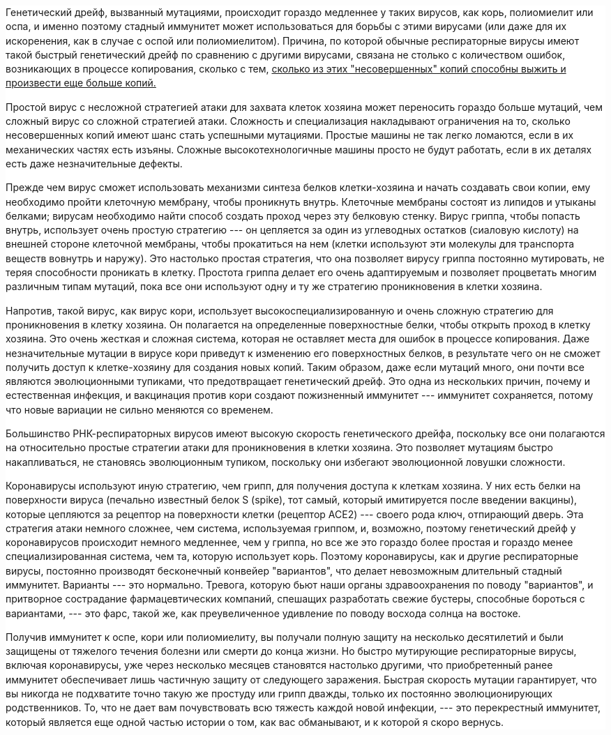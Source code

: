 Генетический дрейф, вызванный мутациями, происходит гораздо медленнее у таких вирусов, как корь, полиомиелит или оспа, и именно поэтому стадный иммунитет может использоваться для борьбы с этими вирусами (или даже для их искоренения, как в случае с оспой или полиомиелитом). Причина, по которой обычные респираторные вирусы имеют такой быстрый генетический дрейф по сравнению с другими вирусами, связана не столько с количеством ошибок, возникающих в процессе копирования, сколько с тем, [сколько из этих "несовершенных" копий способны выжить и произвести еще больше копий.](https://www.sciencedaily.com/releases/2015/05/150521133628.htm)

Простой вирус с несложной стратегией атаки для захвата клеток хозяина может переносить гораздо больше мутаций, чем сложный вирус со сложной стратегией атаки. Сложность и специализация накладывают ограничения на то, сколько несовершенных копий имеют шанс стать успешными мутациями. Простые машины не так легко ломаются, если в их механических частях есть изъяны. Сложные высокотехнологичные машины просто не будут работать, если в их деталях есть даже незначительные дефекты.

Прежде чем вирус сможет использовать механизми синтеза белков клетки-хозяина и начать создавать свои копии, ему необходимо пройти клеточную мембрану, чтобы проникнуть внутрь. Клеточные мембраны состоят из липидов и утыканы белками; вирусам необходимо найти способ создать проход через эту белковую стенку. Вирус гриппа, чтобы попасть внутрь, использует очень простую стратегию --- он цепляется за один из углеводных остатков (сиаловую кислоту) на внешней стороне клеточной мембраны, чтобы прокатиться на нем (клетки используют эти молекулы для транспорта веществ вовнутрь и наружу). Это настолько простая стратегия, что она позволяет вирусу гриппа постоянно мутировать, не теряя способности проникать в клетку. Простота гриппа делает его очень адаптируемым и позволяет процветать многим различным типам мутаций, пока все они используют одну и ту же стратегию проникновения в клетки хозяина.

Напротив, такой вирус, как вирус кори, использует высокоспециализированную и очень сложную стратегию для проникновения в клетку хозяина. Он полагается на определенные поверхностные белки, чтобы открыть проход в клетку хозяина. Это очень жесткая и сложная система, которая не оставляет места для ошибок в процессе копирования. Даже незначительные мутации в вирусе кори приведут к изменению его поверхностных белков, в результате чего он не сможет получить доступ к клетке-хозяину для создания новых копий. Таким образом, даже если мутаций много, они почти все являются эволюционными тупиками, что предотвращает генетический дрейф. Это одна из нескольких причин, почему и естественная инфекция, и вакцинация против кори создают пожизненный иммунитет --- иммунитет сохраняется, потому что новые вариации не сильно меняются со временем.

Большинство РНК-респираторных вирусов имеют высокую скорость генетического дрейфа, поскольку все они полагаются на относительно простые стратегии атаки для проникновения в клетки хозяина. Это позволяет мутациям быстро накапливаться, не становясь эволюционным тупиком, поскольку они избегают эволюционной ловушки сложности.

Коронавирусы используют иную стратегию, чем грипп, для получения доступа к клеткам хозяина. У них есть белки на поверхности вируса (печально известный белок S (spike), тот самый, который имитируется после введении вакцины), которые цепляются за рецептор на поверхности клетки (рецептор ACE2) --- своего рода ключ, отпирающий дверь. Эта стратегия атаки немного сложнее, чем система, используемая гриппом, и, возможно, поэтому генетический дрейф у коронавирусов происходит немного медленнее, чем у гриппа, но все же это гораздо более простая и гораздо менее специализированная система, чем та, которую использует корь. Поэтому коронавирусы, как и другие респираторные вирусы, постоянно производят бесконечный конвейер "вариантов", что делает невозможным длительный стадный иммунитет. Варианты --- это нормально. Тревога, которую бьют наши органы здравоохранения по поводу "вариантов", и притворное сострадание фармацевтических компаний, спешащих разработать свежие бустеры, способные бороться с вариантами, --- это фарс, такой же, как преувеличенное удивление по поводу восхода солнца на востоке.

Получив иммунитет к оспе, кори или полиомиелиту, вы получали полную защиту на несколько десятилетий и были защищены от тяжелого течения болезни или смерти до конца жизни. Но быстро мутирующие респираторные вирусы, включая коронавирусы, уже через несколько месяцев становятся настолько другими, что приобретенный ранее иммунитет обеспечивает лишь частичную защиту от следующего заражения. Быстрая скорость мутации гарантирует, что вы никогда не подхватите точно такую же простуду или грипп дважды, только их постоянно эволюционирующих родственников. То, что не дает вам почувствовать всю тяжесть каждой новой инфекции, --- это перекрестный иммунитет, который является еще одной частью истории о том, как вас обманывают, и к которой я скоро вернусь.
